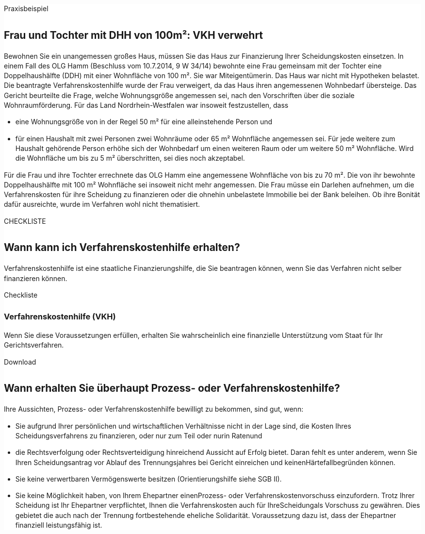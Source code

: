 Praxisbeispiel

## Frau und Tochter mit DHH von 100m²: VKH verwehrt

Bewohnen Sie ein unangemessen großes Haus, müssen Sie das Haus zur Finanzierung Ihrer Scheidungskosten einsetzen. In einem Fall des OLG Hamm (Beschluss vom 10.7.2014, 9 W 34/14) bewohnte eine Frau gemeinsam mit der Tochter eine Doppelhaushälfte (DDH) mit einer Wohnfläche von 100 m². Sie war Miteigentümerin. Das Haus war nicht mit Hypotheken belastet. Die beantragte Verfahrenskostenhilfe wurde der Frau verweigert, da das Haus ihren angemessenen Wohnbedarf übersteige. Das Gericht beurteilte die Frage, welche Wohnungsgröße angemessen sei, nach den Vorschriften über die soziale Wohnraumförderung. Für das Land Nordrhein-Westfalen war insoweit festzustellen, dass

- eine Wohnungsgröße von in der Regel 50 m² für eine alleinstehende Person und

- für einen Haushalt mit zwei Personen zwei Wohnräume oder 65 m² Wohnfläche angemessen sei. Für jede weitere zum Haushalt gehörende Person erhöhe sich der Wohnbedarf um einen weiteren Raum oder um weitere 50 m² Wohnfläche. Wird die Wohnfläche um bis zu 5 m² überschritten, sei dies noch akzeptabel.

Für die Frau und ihre Tochter errechnete das OLG Hamm eine angemessene Wohnfläche von bis zu 70 m². Die von ihr bewohnte Doppelhaushälfte mit 100 m² Wohnfläche sei insoweit nicht mehr angemessen. Die Frau müsse ein Darlehen aufnehmen, um die Verfahrenskosten für ihre Scheidung zu finanzieren oder die ohnehin unbelastete Immobilie bei der Bank beleihen. Ob ihre Bonität dafür ausreichte, wurde im Verfahren wohl nicht thematisiert.

CHECKLISTE

## Wann kann ich Verfahrenskostenhilfe erhalten?

Verfahrenskostenhilfe ist eine staatliche Finanzierungshilfe, die Sie beantragen können, wenn Sie das Verfahren nicht selber finanzieren können.

Checkliste

### Verfahrenskostenhilfe (VKH)

Wenn Sie diese Voraussetzungen erfüllen, erhalten Sie wahrscheinlich eine finanzielle Unterstützung vom Staat für Ihr Gerichtsverfahren.

Download

## Wann erhalten Sie überhaupt Prozess- oder Verfahrenskostenhilfe?

Ihre Aussichten, Prozess- oder Verfahrenskostenhilfe bewilligt zu bekommen, sind gut, wenn:

- Sie aufgrund Ihrer persönlichen und wirtschaftlichen Verhältnisse nicht in der Lage sind, die Kosten Ihres Scheidungsverfahrens zu finanzieren, oder nur zum Teil oder nurin Ratenund

- die Rechtsverfolgung oder Rechtsverteidigung hinreichend Aussicht auf Erfolg bietet. Daran fehlt es unter anderem, wenn Sie Ihren Scheidungsantrag vor Ablauf des Trennungsjahres bei Gericht einreichen und keinenHärtefallbegründen können.

- Sie keine verwertbaren Vermögenswerte besitzen (Orientierungshilfe siehe SGB II).

- Sie keine Möglichkeit haben, von Ihrem Ehepartner einenProzess- oder Verfahrenskostenvorschuss einzufordern. Trotz Ihrer Scheidung ist Ihr Ehepartner verpflichtet, Ihnen die Verfahrenskosten auch für IhreScheidungals Vorschuss zu gewähren. Dies gebietet die auch nach der Trennung fortbestehende eheliche Solidarität. Voraussetzung dazu ist, dass der Ehepartner finanziell leistungsfähig ist.
